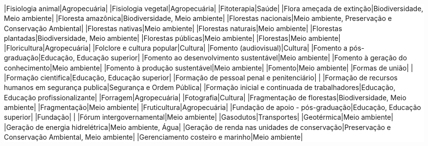 |Fisiologia animal|Agropecuária|
|Fisiologia vegetal|Agropecuária|
|Fitoterapia|Saúde|
|Flora ameçada de extinção|Biodiversidade, Meio ambiente|
|Floresta amazônica|Biodiversidade, Meio ambiente|
|Florestas nacionais|Meio ambiente, Preservação e Conservação Ambiental|
|Florestas nativas|Meio ambiente|
|Florestas naturais|Meio ambiente|
|Florestas plantadas|Biodiversidade, Meio ambiente|
|Florestas públicas|Meio ambiente|
|Florestas|Meio ambiente|
|Floricultura|Agropecuária|
|Folclore e cultura popular|Cultura|
|Fomento (audiovisual)|Cultura|
|Fomento a pós-graduação|Educação, Educação superior|
|Fomento ao desenvolvimento sustentável|Meio ambiente|
|Fomento à geração do conhecimento|Meio ambiente|
|Fomento à produção sustentável|Meio ambiente|
|Fomento|Meio ambiente|
|Formas de união| |
|Formação cientifica|Educação, Educação superior|
|Formação de pessoal penal e penitenciário| |
|Formação de recursos humanos em segurança publica|Segurança e Ordem Pública|
|Formação inicial e continuada de trabalhadores|Educação, Educação profissionalizante|
|Forragem|Agropecuária|
|Fotografia|Cultura|
|Fragmentação de florestas|Biodiversidade, Meio ambiente|
|Fragmentação|Meio ambiente|
|Fruticultura|Agropecuária|
|Fundação de apoio - pós-graduação|Educação, Educação superior|
|Fundação| |
|Fórum intergovernamental|Meio ambiente|
|Gasodutos|Transportes|
|Geotérmica|Meio ambiente|
|Geração de energia hidrelétrica|Meio ambiente, Água|
|Geração de renda nas unidades de conservação|Preservação e Conservação Ambiental, Meio ambiente|
|Gerenciamento costeiro e marinho|Meio ambiente|
